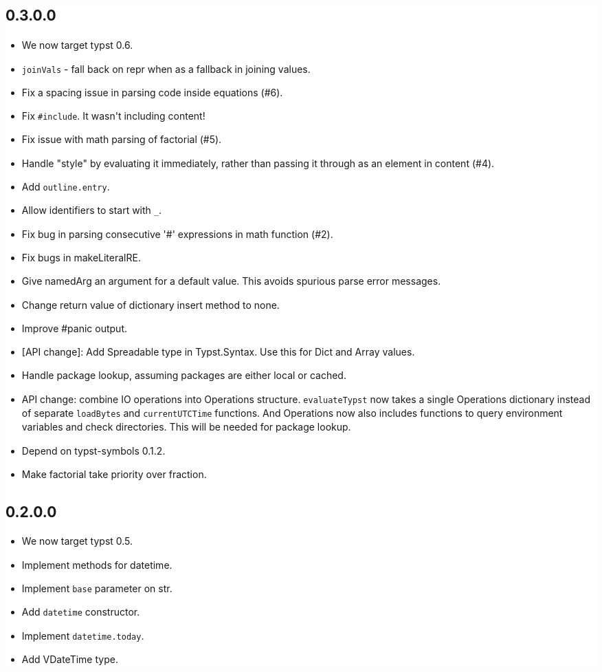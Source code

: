 
## 0.3.0.0

  * We now target typst 0.6.

  * `joinVals` - fall back on repr when as a fallback in joining values.

  * Fix a spacing issue in parsing code inside equations (#6).

  * Fix `#include`. It wasn't including content!

  * Fix issue with math parsing of factorial (#5).

  * Handle "style" by evaluating it immediately, rather than passing it through
    as an element in content (#4).

  * Add `outline.entry`.

  * Allow identifiers to start with `_`.

  * Fix bug in parsing consecutive '#' expressions in math function (#2).

  * Fix bugs in makeLiteralRE.

  * Give namedArg an argument for a default value.
    This avoids spurious parse error messages.

  * Change return value of dictionary insert method to none.

  * Improve #panic output.

  * [API change]:  Add Spreadable type in Typst.Syntax.
    Use this for Dict and Array values.

  * Handle package lookup, assuming packages are either local or cached.

  * API change: combine IO operations into Operations structure.
    `evaluateTypst` now takes a single Operations dictionary instead
    of separate `loadBytes` and `currentUTCTime` functions. And
    Operations now also includes functions to query environment
    variables and check directories.  This will be needed for
    package lookup.

  * Depend on typst-symbols 0.1.2.

  * Make factorial take priority over fraction.

## 0.2.0.0

  * We now target typst 0.5.

  * Implement methods for datetime.

  * Implement `base` parameter on str.

  * Add `datetime` constructor.

  * Implement `datetime.today`.

  * Add VDateTime type.
